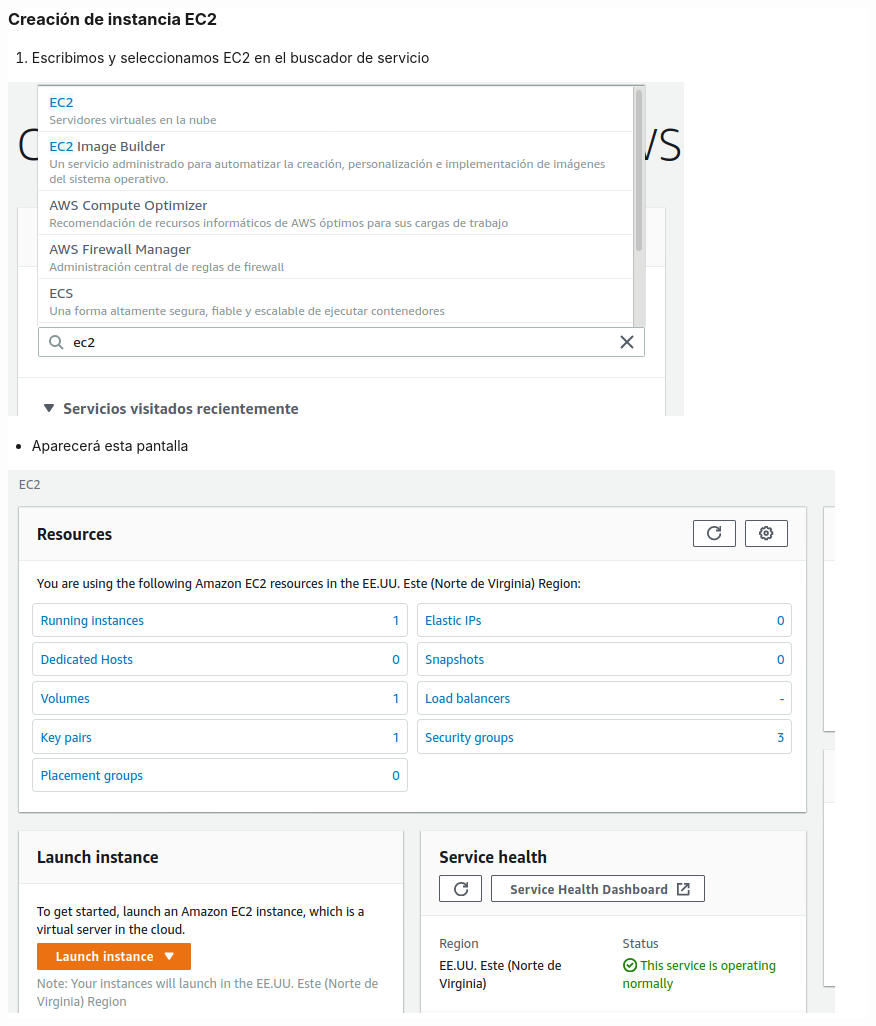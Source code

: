 ### Creación de instancia EC2

1. Escribimos y seleccionamos EC2 en el buscador de servicio

![](https://github.com/nduran06/AREM-Patrones/blob/master/images/ec2/1.png)

- Aparecerá esta pantalla 

![](https://github.com/nduran06/AREM-Patrones/blob/master/images/ec2/2.png)
